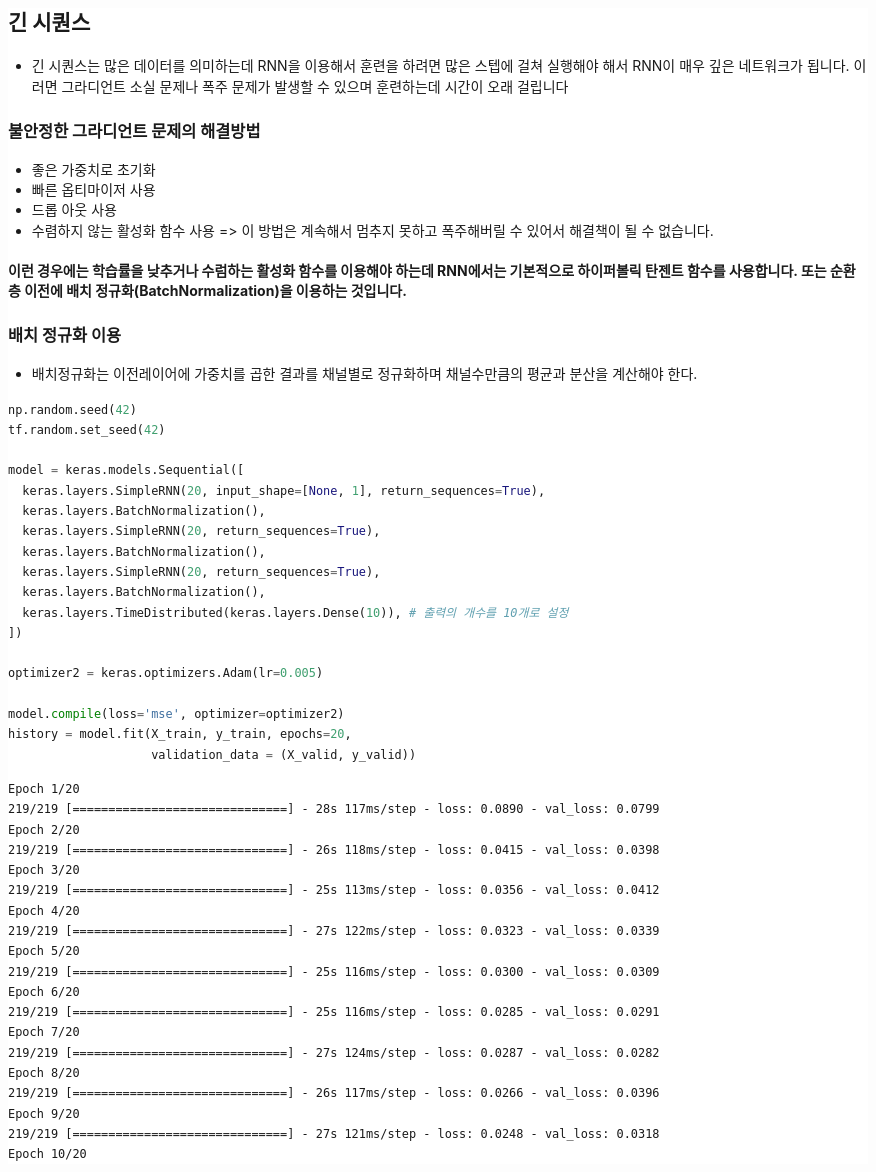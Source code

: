 

## 긴 시퀀스

- 긴 시퀀스는 많은 데이터를 의미하는데 RNN을 이용해서 훈련을 하려면 많은 스텝에 걸쳐 실행해야 해서 RNN이 매우 깊은 네트워크가 됩니다. 이러면 그라디언트 소실 문제나 폭주 문제가 발생할 수 있으며 훈련하는데 시간이 오래 걸립니다



### 불안정한 그라디언트 문제의 해결방법

- 좋은 가중치로 초기화
- 빠른 옵티마이저 사용
- 드롭 아웃 사용
- 수렴하지 않는 활성화 함수 사용 => 이 방법은 계속해서 멈추지 못하고 폭주해버릴 수 있어서 해결책이 될 수 없습니다.



#### 이런 경우에는 학습률을 낮추거나 수럼하는 활성화 함수를 이용해야 하는데 RNN에서는 기본적으로 하이퍼볼릭 탄젠트 함수를 사용합니다. 또는 순환층 이전에 배치 정규화(BatchNormalization)을 이용하는 것입니다.



### 배치 정규화 이용

- 배치정규화는 이전레이어에 가중치를 곱한 결과를 채널별로 정규화하며 채널수만큼의 평균과 분산을 계산해야 한다.


```python
np.random.seed(42)
tf.random.set_seed(42)

model = keras.models.Sequential([         
  keras.layers.SimpleRNN(20, input_shape=[None, 1], return_sequences=True),
  keras.layers.BatchNormalization(),
  keras.layers.SimpleRNN(20, return_sequences=True),
  keras.layers.BatchNormalization(),
  keras.layers.SimpleRNN(20, return_sequences=True),
  keras.layers.BatchNormalization(),
  keras.layers.TimeDistributed(keras.layers.Dense(10)), # 출력의 개수를 10개로 설정
])

optimizer2 = keras.optimizers.Adam(lr=0.005)

model.compile(loss='mse', optimizer=optimizer2)
history = model.fit(X_train, y_train, epochs=20,
                    validation_data = (X_valid, y_valid))
```

    Epoch 1/20
    219/219 [==============================] - 28s 117ms/step - loss: 0.0890 - val_loss: 0.0799
    Epoch 2/20
    219/219 [==============================] - 26s 118ms/step - loss: 0.0415 - val_loss: 0.0398
    Epoch 3/20
    219/219 [==============================] - 25s 113ms/step - loss: 0.0356 - val_loss: 0.0412
    Epoch 4/20
    219/219 [==============================] - 27s 122ms/step - loss: 0.0323 - val_loss: 0.0339
    Epoch 5/20
    219/219 [==============================] - 25s 116ms/step - loss: 0.0300 - val_loss: 0.0309
    Epoch 6/20
    219/219 [==============================] - 25s 116ms/step - loss: 0.0285 - val_loss: 0.0291
    Epoch 7/20
    219/219 [==============================] - 27s 124ms/step - loss: 0.0287 - val_loss: 0.0282
    Epoch 8/20
    219/219 [==============================] - 26s 117ms/step - loss: 0.0266 - val_loss: 0.0396
    Epoch 9/20
    219/219 [==============================] - 27s 121ms/step - loss: 0.0248 - val_loss: 0.0318
    Epoch 10/20